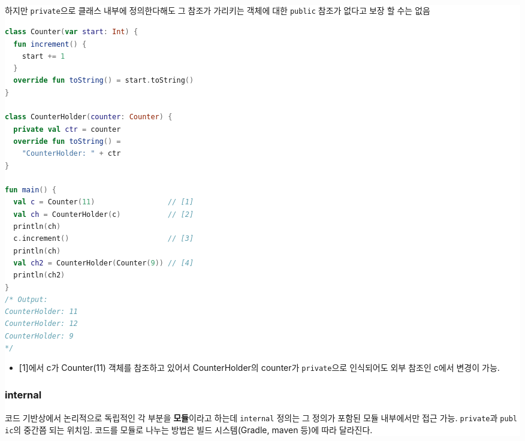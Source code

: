 하지만 `private`으로 클래스 내부에 정의한다해도 그 참조가 가리키는 객체에 대한 `public` 참조가 없다고 보장 할 수는 없음
```kotlin
class Counter(var start: Int) {  
  fun increment() {  
    start += 1  
  }  
  override fun toString() = start.toString()  
}  
  
class CounterHolder(counter: Counter) {  
  private val ctr = counter  
  override fun toString() =  
    "CounterHolder: " + ctr  
}  
  
fun main() {  
  val c = Counter(11)                 // [1]  
  val ch = CounterHolder(c)           // [2]  
  println(ch)  
  c.increment()                       // [3]  
  println(ch)  
  val ch2 = CounterHolder(Counter(9)) // [4]  
  println(ch2)  
}  
/* Output:  
CounterHolder: 11  
CounterHolder: 12  
CounterHolder: 9  
*/
```
- [1]에서 c가 Counter(11) 객체를 참조하고 있어서 CounterHolder의 counter가 `private`으로 인식되어도 외부 참조인 c에서 변경이 가능.

### internal
코드 기반상에서 논리적으로 독립적인 각 부분을 **모듈**이라고 하는데 `internal` 정의는 그 정의가 포함된 모듈 내부에서만 접근 가능.
`private`과 `public`의 중간쯤 되는 위치임.
코드를 모듈로 나누는 방법은 빌드 시스템(Gradle, maven 등)에 따라 달라진다.
